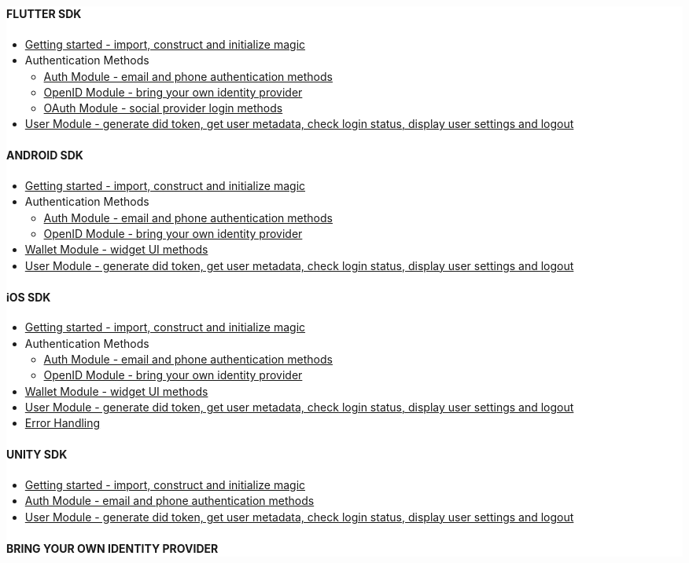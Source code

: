#### FLUTTER SDK

- [Getting started - import, construct and initialize magic](https://magic.link/docs/api/client-side-sdks/flutter#getting-started)
- Authentication Methods
  - [Auth Module - email and phone authentication methods](https://magic.link/docs/api/client-side-sdks/flutter#auth-module)
  - [OpenID Module - bring your own identity provider](https://magic.link/docs/api/client-side-sdks/flutter#open-id-module)
  - [OAuth Module - social provider login methods](https://magic.link/docs/api/client-side-sdks/flutter#o-auth-module)
- [User Module - generate did token, get user metadata, check login status, display user settings and logout](https://magic.link/docs/api/client-side-sdks/flutter#user-module)

#### ANDROID SDK

- [Getting started - import, construct and initialize magic](https://magic.link/docs/api/client-side-sdks/android#getting-started)
- Authentication Methods
  - [Auth Module - email and phone authentication methods](https://magic.link/docs/api/client-side-sdks/android#auth-module)
  - [OpenID Module - bring your own identity provider](https://magic.link/docs/api/client-side-sdks/android#open-id-module)
- [Wallet Module - widget UI methods](https://magic.link/docs/api/client-side-sdks/android#wallet-module)
- [User Module - generate did token, get user metadata, check login status, display user settings and logout](https://magic.link/docs/api/client-side-sdks/android#user-module)

#### iOS SDK

- [Getting started - import, construct and initialize magic](https://magic.link/docs/api/client-side-sdks/ios#getting-started)
- Authentication Methods
  - [Auth Module - email and phone authentication methods](https://magic.link/docs/api/client-side-sdks/ios#auth-module)
  - [OpenID Module - bring your own identity provider](https://magic.link/docs/api/client-side-sdks/ios#open-id-module)
- [Wallet Module - widget UI methods](https://magic.link/docs/api/client-side-sdks/ios#wallet-module)
- [User Module - generate did token, get user metadata, check login status, display user settings and logout](https://magic.link/docs/api/client-side-sdks/ios#user-module)
- [Error Handling](https://magic.link/docs/api/client-side-sdks/ios#error-handling)

#### UNITY SDK

- [Getting started - import, construct and initialize magic](https://magic.link/docs/api/client-side-sdks/unity#getting-started)
- [Auth Module - email and phone authentication methods](https://magic.link/docs/api/client-side-sdks/unity#auth-module)
- [User Module - generate did token, get user metadata, check login status, display user settings and logout](https://magic.link/docs/api/client-side-sdks/unity#user-module)

#### BRING YOUR OWN IDENTITY PROVIDER
